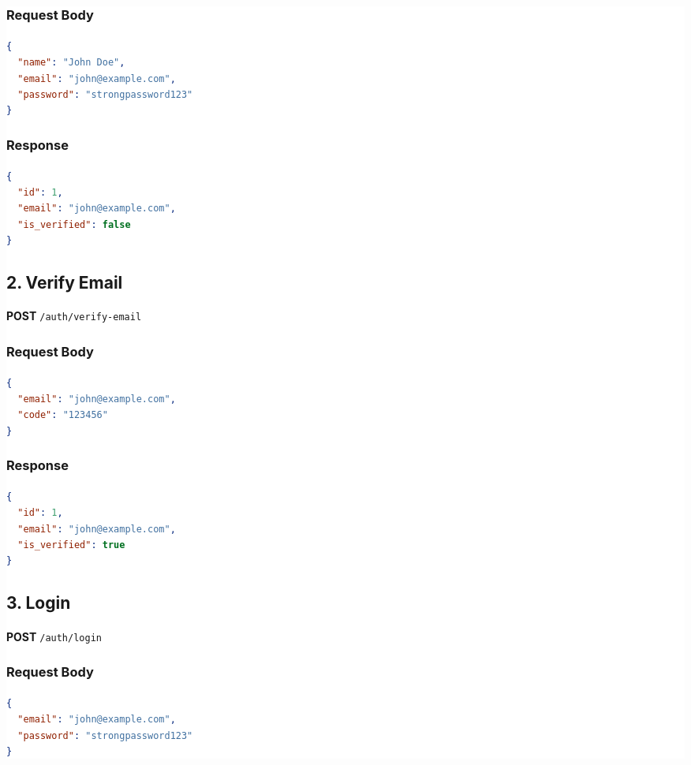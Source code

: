 ### Request Body  
```json
{
  "name": "John Doe",
  "email": "john@example.com",
  "password": "strongpassword123"
}
````

### Response

```json
{
  "id": 1,
  "email": "john@example.com",
  "is_verified": false
}
```

## 2. Verify Email

**POST** `/auth/verify-email`

### Request Body

```json
{
  "email": "john@example.com",
  "code": "123456"
}
```

### Response

```json
{
  "id": 1,
  "email": "john@example.com",
  "is_verified": true
}
```
## 3. Login

**POST** `/auth/login`

### Request Body

```json
{
  "email": "john@example.com",
  "password": "strongpassword123"
}
```
